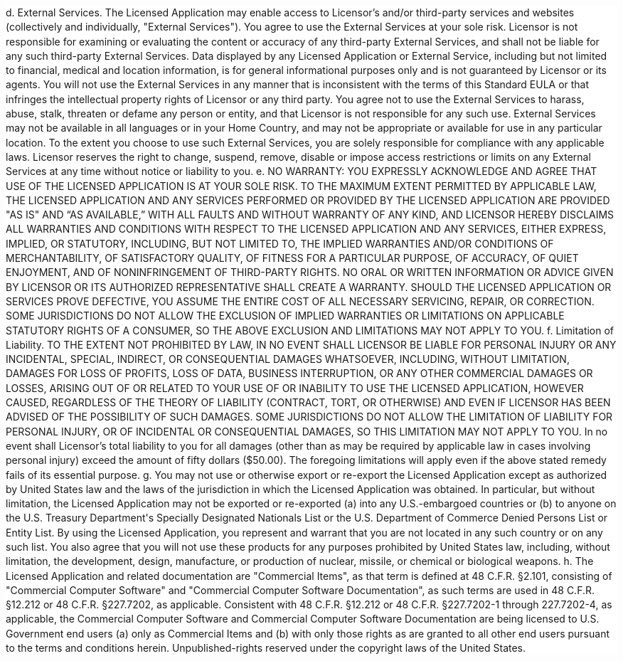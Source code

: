 d. External Services. The Licensed Application may enable access to Licensor’s and/or third-party services and websites (collectively and individually, "External Services"). You agree to use the External Services at your sole risk. Licensor is not responsible for examining or evaluating the content or accuracy of any third-party External Services, and shall not be liable for any such third-party External Services. Data displayed by any Licensed Application or External Service, including but not limited to financial, medical and location information, is for general informational purposes only and is not guaranteed by Licensor or its agents. You will not use the External Services in any manner that is inconsistent with the terms of this Standard EULA or that infringes the intellectual property rights of Licensor or any third party. You agree not to use the External Services to harass, abuse, stalk, threaten or defame any person or entity, and that Licensor is not responsible for any such use. External Services may not be available in all languages or in your Home Country, and may not be appropriate or available for use in any particular location. To the extent you choose to use such External Services, you are solely responsible for compliance with any applicable laws. Licensor reserves the right to change, suspend, remove, disable or impose access restrictions or limits on any External Services at any time without notice or liability to you.
e. NO WARRANTY: YOU EXPRESSLY ACKNOWLEDGE AND AGREE THAT USE OF THE LICENSED APPLICATION IS AT YOUR SOLE RISK. TO THE MAXIMUM EXTENT PERMITTED BY APPLICABLE LAW, THE LICENSED APPLICATION AND ANY SERVICES PERFORMED OR PROVIDED BY THE LICENSED APPLICATION ARE PROVIDED "AS IS" AND “AS AVAILABLE,” WITH ALL FAULTS AND WITHOUT WARRANTY OF ANY KIND, AND LICENSOR HEREBY DISCLAIMS ALL WARRANTIES AND CONDITIONS WITH RESPECT TO THE LICENSED APPLICATION AND ANY SERVICES, EITHER EXPRESS, IMPLIED, OR STATUTORY, INCLUDING, BUT NOT LIMITED TO, THE IMPLIED WARRANTIES AND/OR CONDITIONS OF MERCHANTABILITY, OF SATISFACTORY QUALITY, OF FITNESS FOR A PARTICULAR PURPOSE, OF ACCURACY, OF QUIET ENJOYMENT, AND OF NONINFRINGEMENT OF THIRD-PARTY RIGHTS. NO ORAL OR WRITTEN INFORMATION OR ADVICE GIVEN BY LICENSOR OR ITS AUTHORIZED REPRESENTATIVE SHALL CREATE A WARRANTY. SHOULD THE LICENSED APPLICATION OR SERVICES PROVE DEFECTIVE, YOU ASSUME THE ENTIRE COST OF ALL NECESSARY SERVICING, REPAIR, OR CORRECTION. SOME JURISDICTIONS DO NOT ALLOW THE EXCLUSION OF IMPLIED WARRANTIES OR LIMITATIONS ON APPLICABLE STATUTORY RIGHTS OF A CONSUMER, SO THE ABOVE EXCLUSION AND LIMITATIONS MAY NOT APPLY TO YOU.
f. Limitation of Liability. TO THE EXTENT NOT PROHIBITED BY LAW, IN NO EVENT SHALL LICENSOR BE LIABLE FOR PERSONAL INJURY OR ANY INCIDENTAL, SPECIAL, INDIRECT, OR CONSEQUENTIAL DAMAGES WHATSOEVER, INCLUDING, WITHOUT LIMITATION, DAMAGES FOR LOSS OF PROFITS, LOSS OF DATA, BUSINESS INTERRUPTION, OR ANY OTHER COMMERCIAL DAMAGES OR LOSSES, ARISING OUT OF OR RELATED TO YOUR USE OF OR INABILITY TO USE THE LICENSED APPLICATION, HOWEVER CAUSED, REGARDLESS OF THE THEORY OF LIABILITY (CONTRACT, TORT, OR OTHERWISE) AND EVEN IF LICENSOR HAS BEEN ADVISED OF THE POSSIBILITY OF SUCH DAMAGES. SOME JURISDICTIONS DO NOT ALLOW THE LIMITATION OF LIABILITY FOR PERSONAL INJURY, OR OF INCIDENTAL OR CONSEQUENTIAL DAMAGES, SO THIS LIMITATION MAY NOT APPLY TO YOU. In no event shall Licensor’s total liability to you for all damages (other than as may be required by applicable law in cases involving personal injury) exceed the amount of fifty dollars ($50.00). The foregoing limitations will apply even if the above stated remedy fails of its essential purpose.
g. You may not use or otherwise export or re-export the Licensed Application except as authorized by United States law and the laws of the jurisdiction in which the Licensed Application was obtained. In particular, but without limitation, the Licensed Application may not be exported or re-exported (a) into any U.S.-embargoed countries or (b) to anyone on the U.S. Treasury Department's Specially Designated Nationals List or the U.S. Department of Commerce Denied Persons List or Entity List. By using the Licensed Application, you represent and warrant that you are not located in any such country or on any such list. You also agree that you will not use these products for any purposes prohibited by United States law, including, without limitation, the development, design, manufacture, or production of nuclear, missile, or chemical or biological weapons.
h. The Licensed Application and related documentation are "Commercial Items", as that term is defined at 48 C.F.R. §2.101, consisting of "Commercial Computer Software" and "Commercial Computer Software Documentation", as such terms are used in 48 C.F.R. §12.212 or 48 C.F.R. §227.7202, as applicable. Consistent with 48 C.F.R. §12.212 or 48 C.F.R. §227.7202-1 through 227.7202-4, as applicable, the Commercial Computer Software and Commercial Computer Software Documentation are being licensed to U.S. Government end users (a) only as Commercial Items and (b) with only those rights as are granted to all other end users pursuant to the terms and conditions herein. Unpublished-rights reserved under the copyright laws of the United States.